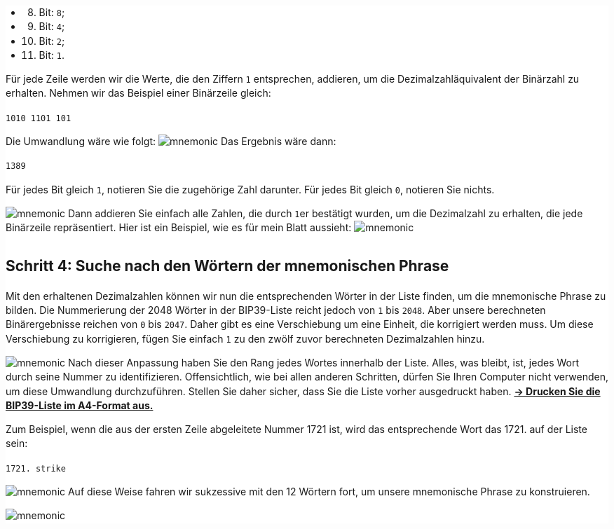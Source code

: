 - 8. Bit: `8`;
- 9. Bit: `4`;
- 10. Bit: `2`;
- 11. Bit: `1`.

Für jede Zeile werden wir die Werte, die den Ziffern `1` entsprechen, addieren, um die Dezimalzahläquivalent der Binärzahl zu erhalten. Nehmen wir das Beispiel einer Binärzeile gleich:
```plaintext
1010 1101 101
```

Die Umwandlung wäre wie folgt:
![mnemonic](assets/notext/21.webp)
Das Ergebnis wäre dann:
```plaintext
1389
```

Für jedes Bit gleich `1`, notieren Sie die zugehörige Zahl darunter. Für jedes Bit gleich `0`, notieren Sie nichts.

![mnemonic](assets/notext/22.webp)
Dann addieren Sie einfach alle Zahlen, die durch `1`er bestätigt wurden, um die Dezimalzahl zu erhalten, die jede Binärzeile repräsentiert. Hier ist ein Beispiel, wie es für mein Blatt aussieht:
![mnemonic](assets/notext/23.webp)

## Schritt 4: Suche nach den Wörtern der mnemonischen Phrase
Mit den erhaltenen Dezimalzahlen können wir nun die entsprechenden Wörter in der Liste finden, um die mnemonische Phrase zu bilden. Die Nummerierung der 2048 Wörter in der BIP39-Liste reicht jedoch von `1` bis `2048`. Aber unsere berechneten Binärergebnisse reichen von `0` bis `2047`. Daher gibt es eine Verschiebung um eine Einheit, die korrigiert werden muss. Um diese Verschiebung zu korrigieren, fügen Sie einfach `1` zu den zwölf zuvor berechneten Dezimalzahlen hinzu.

![mnemonic](assets/notext/24.webp)
Nach dieser Anpassung haben Sie den Rang jedes Wortes innerhalb der Liste. Alles, was bleibt, ist, jedes Wort durch seine Nummer zu identifizieren. Offensichtlich, wie bei allen anderen Schritten, dürfen Sie Ihren Computer nicht verwenden, um diese Umwandlung durchzuführen. Stellen Sie daher sicher, dass Sie die Liste vorher ausgedruckt haben.
[**-> Drucken Sie die BIP39-Liste im A4-Format aus.**](https://github.com/PlanB-Network/bitcoin-educational-content/tree/dev/tutorials/others/generate-mnemonic-phrase/assets/BIP39-WORDLIST.pdf)

Zum Beispiel, wenn die aus der ersten Zeile abgeleitete Nummer 1721 ist, wird das entsprechende Wort das 1721. auf der Liste sein:
```plaintext
1721. strike
```
![mnemonic](assets/notext/25.webp)
Auf diese Weise fahren wir sukzessive mit den 12 Wörtern fort, um unsere mnemonische Phrase zu konstruieren.

![mnemonic](assets/notext/26.webp)
